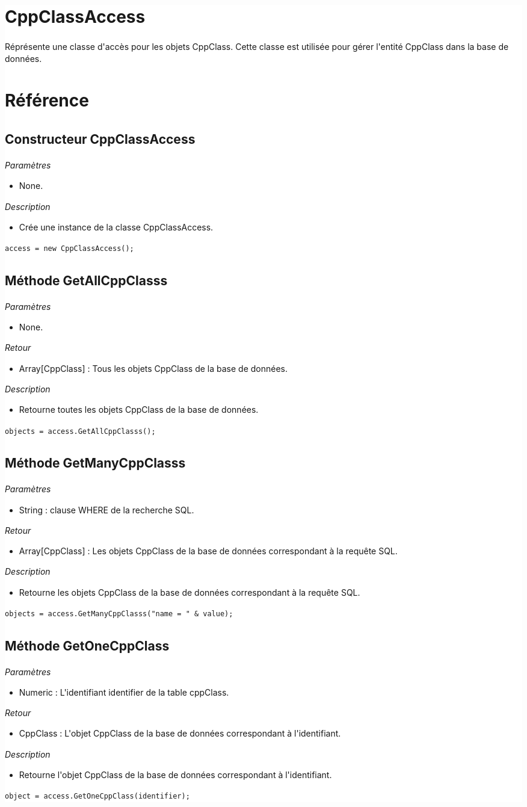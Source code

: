 # CppClassAccess
Réprésente une classe d'accès pour les objets CppClass. Cette classe est utilisée pour gérer l'entité CppClass dans la base de données.

# Référence
## Constructeur CppClassAccess
*Paramètres*
* None.

*Description*
* Crée une instance de la classe CppClassAccess.
```
access = new CppClassAccess();
```

## Méthode GetAllCppClasss
*Paramètres*
* None.

*Retour*
* Array[CppClass] : Tous les objets CppClass de la base de données.

*Description*
* Retourne toutes les objets CppClass de la base de données.
```
objects = access.GetAllCppClasss();
```

## Méthode GetManyCppClasss
*Paramètres*
* String : clause WHERE de la recherche SQL.

*Retour*
* Array[CppClass] : Les objets CppClass de la base de données correspondant à la requête SQL.

*Description*
* Retourne les objets CppClass de la base de données correspondant à la requête SQL.
```
objects = access.GetManyCppClasss("name = " & value);
```

## Méthode GetOneCppClass
*Paramètres*
* Numeric : L'identifiant identifier de la table cppClass.

*Retour*
* CppClass : L'objet CppClass de la base de données correspondant à l'identifiant.

*Description*
* Retourne l'objet CppClass de la base de données correspondant à l'identifiant.
```
object = access.GetOneCppClass(identifier);
```
